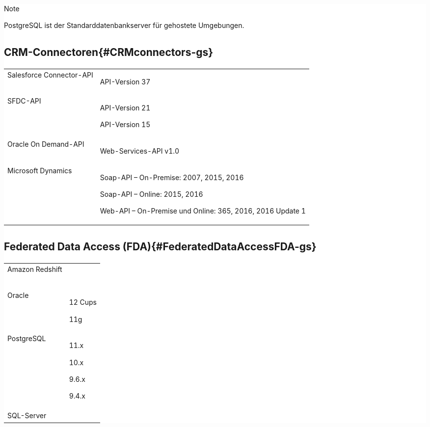 >[!NOTE]
>
>PostgreSQL ist der Standarddatenbankserver für gehostete Umgebungen.

## CRM-Connectoren{#CRMconnectors-gs}

<table>
<tbody>
<tr>
<td>Salesforce Connector-API</td>
<td>
<p>API-Version 37</p>
</td>
</tr>
<tr>
<td>SFDC-API</td>
<td>
<p>API-Version 21</p>
<p>API-Version 15</p>
</td>
</tr>
<tr><td>Oracle On Demand-API</td>
<td>
<p>Web-Services-API v1.0</p>
</td>
</tr>
<tr>
<td>Microsoft Dynamics</td>
<td>
<p>Soap-API – On-Premise: 2007, 2015, 2016</p>
<p>Soap-API – Online: 2015, 2016</p>
<p>Web-API – On-Premise und Online: 365, 2016, 2016 Update 1</p>
</td>
</tr>
</tbody>
</table>

## Federated Data Access (FDA){#FederatedDataAccessFDA-gs}

<table>
<tbody>
<tr>
<td>Amazon Redshift</td>
<td><p> </p>
</td>
</tr>
<tr>
<td>Oracle</td>
<td>
<p>12 Cups</p>
<p>11g</p>
</td>
</tr>
<tr>
<td>PostgreSQL</td>
<td>
<p>11.x</p>
<p>10.x</p>
<p>9.6.x</p>
<p>9.4.x</p>
</td>
</tr>
<tr><td>SQL-Server</td>